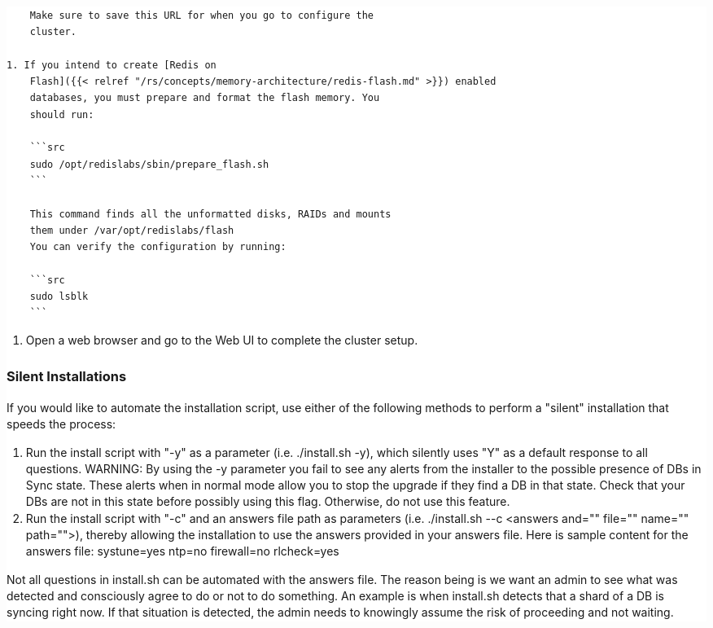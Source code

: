         Make sure to save this URL for when you go to configure the
        cluster.

    1. If you intend to create [Redis on
        Flash]({{< relref "/rs/concepts/memory-architecture/redis-flash.md" >}}) enabled
        databases, you must prepare and format the flash memory. You
        should run:

        ```src
        sudo /opt/redislabs/sbin/prepare_flash.sh
        ```

        This command finds all the unformatted disks, RAIDs and mounts
        them under /var/opt/redislabs/flash
        You can verify the configuration by running:

        ```src
        sudo lsblk
        ```

1. Open a web browser and go to the Web UI to complete the cluster
    setup.

### Silent Installations

If you would like to automate the installation script, use either of the
following methods to perform a "silent" installation that speeds the
process:

1. Run the install script with "-y" as a parameter (i.e. ./install.sh
    -y), which silently uses "Y" as a default response to all
    questions.
    WARNING: By using the -y parameter you fail to see any alerts
    from the installer to the possible presence of DBs in Sync state.
    These alerts when in normal mode allow you to stop the upgrade if
    they find a DB in that state. Check that your DBs are not in this
    state before possibly using this flag. Otherwise, do not use this
    feature.
1. Run the install script with "-c" and an answers file path as
    parameters (i.e. ./install.sh --c \<answers and="" file="" name=""
    path=""\>), thereby allowing the installation to use the answers
    provided in your answers file. Here is sample content for the
    answers file:
    systune=yes
    ntp=no
    firewall=no
    rlcheck=yes

Not all questions in install.sh can be automated with the answers file.
The reason being is we want an admin to see what was detected and
consciously agree to do or not to do something. An example is when
install.sh detects that a shard of a DB is syncing right now. If that
situation is detected, the admin needs to knowingly assume the risk of
proceeding and not waiting.
